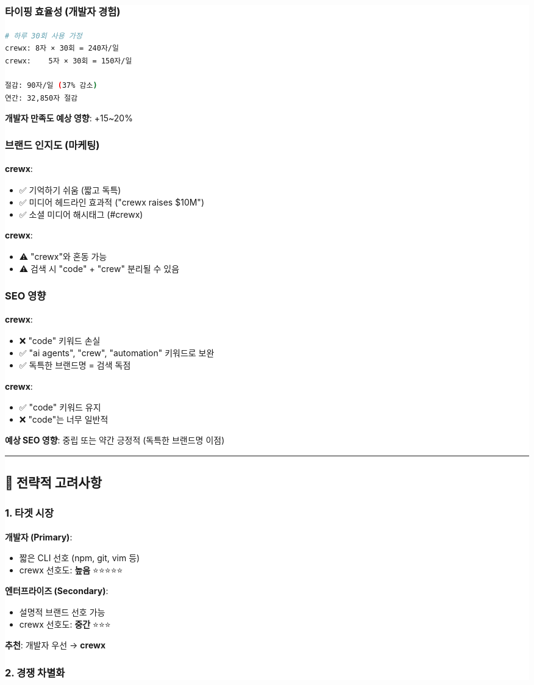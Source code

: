 ### 타이핑 효율성 (개발자 경험)
```bash
# 하루 30회 사용 가정
crewx: 8자 × 30회 = 240자/일
crewx:    5자 × 30회 = 150자/일

절감: 90자/일 (37% 감소)
연간: 32,850자 절감
```

**개발자 만족도 예상 영향**: +15~20%

### 브랜드 인지도 (마케팅)

**crewx**:
- ✅ 기억하기 쉬움 (짧고 독특)
- ✅ 미디어 헤드라인 효과적 ("crewx raises $10M")
- ✅ 소셜 미디어 해시태그 (#crewx)

**crewx**:
- ⚠️ "crewx"와 혼동 가능
- ⚠️ 검색 시 "code" + "crew" 분리될 수 있음

### SEO 영향

**crewx**:
- ❌ "code" 키워드 손실
- ✅ "ai agents", "crew", "automation" 키워드로 보완
- ✅ 독특한 브랜드명 = 검색 독점

**crewx**:
- ✅ "code" 키워드 유지
- ❌ "code"는 너무 일반적

**예상 SEO 영향**: 중립 또는 약간 긍정적 (독특한 브랜드명 이점)

---

## 🎯 전략적 고려사항

### 1. 타겟 시장

**개발자 (Primary)**:
- 짧은 CLI 선호 (npm, git, vim 등)
- crewx 선호도: **높음** ⭐⭐⭐⭐⭐

**엔터프라이즈 (Secondary)**:
- 설명적 브랜드 선호 가능
- crewx 선호도: **중간** ⭐⭐⭐

**추천**: 개발자 우선 → **crewx**

### 2. 경쟁 차별화
